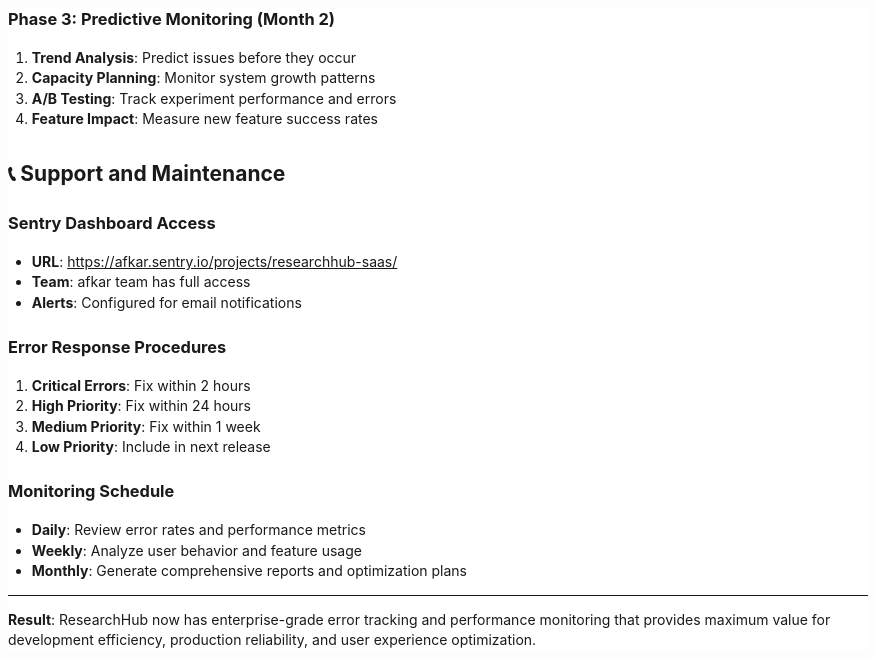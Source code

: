 ### **Phase 3: Predictive Monitoring (Month 2)**
1. **Trend Analysis**: Predict issues before they occur
2. **Capacity Planning**: Monitor system growth patterns
3. **A/B Testing**: Track experiment performance and errors
4. **Feature Impact**: Measure new feature success rates

## 📞 Support and Maintenance

### **Sentry Dashboard Access**
- **URL**: https://afkar.sentry.io/projects/researchhub-saas/
- **Team**: afkar team has full access
- **Alerts**: Configured for email notifications

### **Error Response Procedures**
1. **Critical Errors**: Fix within 2 hours
2. **High Priority**: Fix within 24 hours
3. **Medium Priority**: Fix within 1 week
4. **Low Priority**: Include in next release

### **Monitoring Schedule**
- **Daily**: Review error rates and performance metrics
- **Weekly**: Analyze user behavior and feature usage
- **Monthly**: Generate comprehensive reports and optimization plans

---

**Result**: ResearchHub now has enterprise-grade error tracking and performance monitoring that provides maximum value for development efficiency, production reliability, and user experience optimization.
